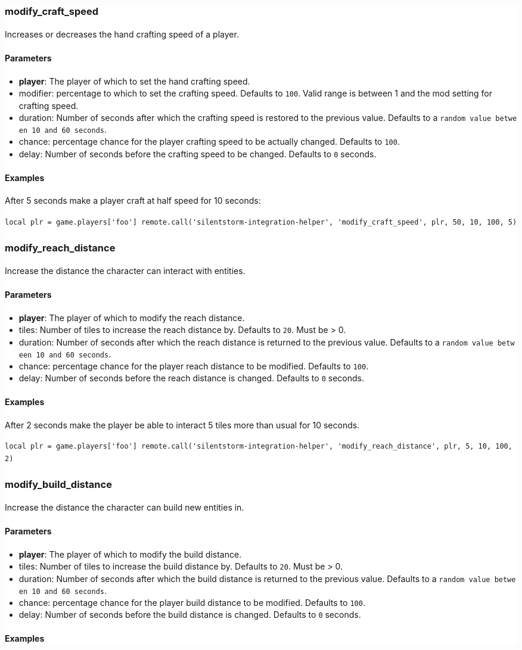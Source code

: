 ### modify_craft_speed

Increases or decreases the hand crafting speed of a player.

#### Parameters
- **player**: The player of which to set the hand crafting speed.
- modifier: percentage to which to set the crafting speed. Defaults to `100`. Valid range is
  between 1 and the mod setting for crafting speed.
- duration: Number of seconds after which the crafting speed is restored to the previous value.
  Defaults to a `random value between 10 and 60 seconds`.
- chance: percentage chance for the player crafting speed to be actually changed. Defaults to `100`.
- delay: Number of seconds before the crafting speed to be changed. Defaults to `0` seconds.

#### Examples

After 5 seconds make a player craft at half speed for 10 seconds:

`local plr = game.players['foo'] remote.call('silentstorm-integration-helper', 'modify_craft_speed', plr, 50, 10, 100, 5)`

### modify_reach_distance

Increase the distance the character can interact with entities.

#### Parameters
- **player**: The player of which to modify the reach distance.
- tiles: Number of tiles to increase the reach distance by. Defaults to `20`. Must be > 0.
- duration: Number of seconds after which the reach distance is returned to the previous value.
  Defaults to a `random value between 10 and 60 seconds`.
- chance: percentage chance for the player reach distance to be modified. Defaults to `100`.
- delay: Number of seconds before the reach distance is changed. Defaults to `0` seconds.

#### Examples

After 2 seconds make the player be able to interact 5 tiles more than usual for 10 seconds.

`local plr = game.players['foo'] remote.call('silentstorm-integration-helper', 'modify_reach_distance', plr, 5, 10, 100, 2)`

### modify_build_distance

Increase the distance the character can build new entities in.

#### Parameters
- **player**: The player of which to modify the build distance.
- tiles: Number of tiles to increase the build distance by. Defaults to `20`. Must be > 0.
- duration: Number of seconds after which the build distance is returned to the previous value.
  Defaults to a `random value between 10 and 60 seconds`.
- chance: percentage chance for the player build distance to be modified. Defaults to `100`.
- delay: Number of seconds before the build distance is changed. Defaults to `0` seconds.

#### Examples
